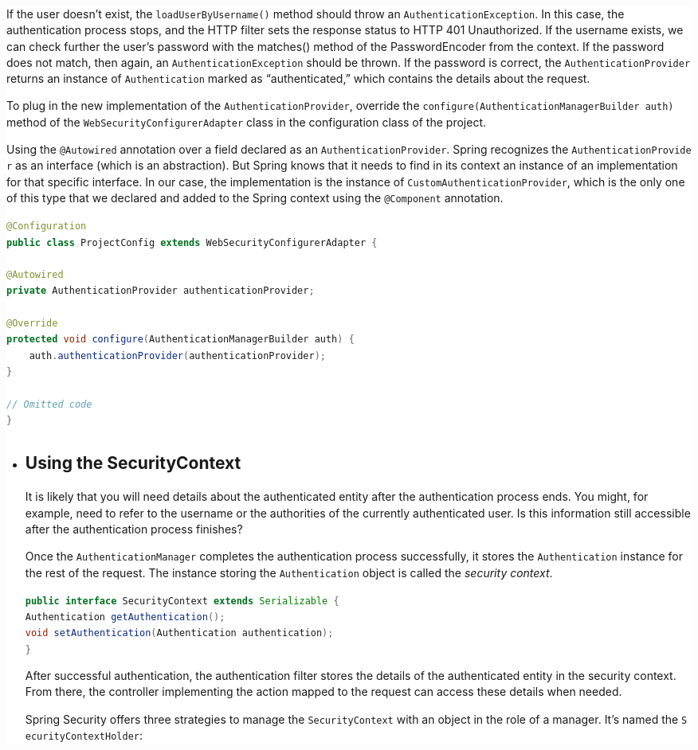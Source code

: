   If the user doesn’t exist, the `loadUserByUsername()` method should throw an `AuthenticationException`. In this case, the authentication process stops, and the HTTP filter sets the response status to HTTP 401 Unauthorized. If the username exists, we can check further the user’s password with the matches() method of the PasswordEncoder from the context. If the password does not match, then again, an `AuthenticationException` should be thrown. If the password is correct, the `AuthenticationProvider` returns an instance of `Authentication` marked as “authenticated,” which contains the details about the request.
  
  To plug in the new implementation of the `AuthenticationProvider`, override the `configure(AuthenticationManagerBuilder auth)` method of the `WebSecurityConfigurerAdapter` class in the configuration class of the project.
  
  Using the `@Autowired` annotation over a field declared as an `AuthenticationProvider`. Spring recognizes the `AuthenticationProvider` as an interface (which is an abstraction). But Spring knows that it needs to find in its context an instance of an implementation for that specific interface. In our case, the implementation is the instance of `CustomAuthenticationProvider`, which is the only one of this type that we declared and added to the Spring context using the `@Component` annotation.
  
  ```java
  @Configuration
  public class ProjectConfig extends WebSecurityConfigurerAdapter {
  
  @Autowired
  private AuthenticationProvider authenticationProvider;
  
  @Override
  protected void configure(AuthenticationManagerBuilder auth) {
      auth.authenticationProvider(authenticationProvider);
  }
  
  // Omitted code
  }
  ```
- ## Using the SecurityContext
  
  It is likely that you will need details about the authenticated entity after the authentication process ends. You might, for example, need to refer to the username or the authorities of the currently authenticated user. Is this information still accessible after the authentication process finishes? 
  
  Once the `AuthenticationManager` completes the authentication process successfully, it stores the `Authentication` instance for the rest of the request. The instance storing the `Authentication` object is called the _security context_.
  
  ```java
  public interface SecurityContext extends Serializable {
  Authentication getAuthentication();
  void setAuthentication(Authentication authentication);
  }
  ```
  
  After successful authentication, the authentication filter stores the details of the authenticated entity in the security context. From there, the controller implementing the action mapped to the request can access these details when needed.
  
  Spring Security offers three strategies to manage the `SecurityContext` with an object in the role of a manager. It’s named the `SecurityContextHolder`:
  